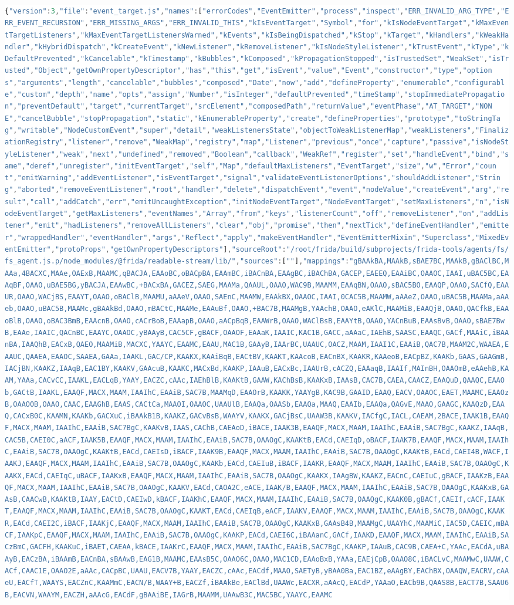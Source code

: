 ```javascript
{"version":3,"file":"event_target.js","names":["errorCodes","EventEmitter","process","inspect","ERR_INVALID_ARG_TYPE","ERR_EVENT_RECURSION","ERR_MISSING_ARGS","ERR_INVALID_THIS","kIsEventTarget","Symbol","for","kIsNodeEventTarget","kMaxEventTargetListeners","kMaxEventTargetListenersWarned","kEvents","kIsBeingDispatched","kStop","kTarget","kHandlers","kWeakHandler","kHybridDispatch","kCreateEvent","kNewListener","kRemoveListener","kIsNodeStyleListener","kTrustEvent","kType","kDefaultPrevented","kCancelable","kTimestamp","kBubbles","kComposed","kPropagationStopped","isTrustedSet","WeakSet","isTrusted","Object","getOwnPropertyDescriptor","has","this","get","isEvent","value","Event","constructor","type","options","arguments","length","cancelable","bubbles","composed","Date","now","add","defineProperty","enumerable","configurable","custom","depth","name","opts","assign","Number","isInteger","defaultPrevented","timeStamp","stopImmediatePropagation","preventDefault","target","currentTarget","srcElement","composedPath","returnValue","eventPhase","AT_TARGET","NONE","cancelBubble","stopPropagation","static","kEnumerableProperty","create","defineProperties","prototype","toStringTag","writable","NodeCustomEvent","super","detail","weakListenersState","objectToWeakListenerMap","weakListeners","FinalizationRegistry","listener","remove","WeakMap","registry","map","Listener","previous","once","capture","passive","isNodeStyleListener","weak","next","undefined","removed","Boolean","callback","WeakRef","register","set","handleEvent","bind","same","deref","unregister","initEventTarget","self","Map","defaultMaxListeners","EventTarget","size","w","Error","count","emitWarning","addEventListener","isEventTarget","signal","validateEventListenerOptions","shouldAddListener","String","aborted","removeEventListener","root","handler","delete","dispatchEvent","event","nodeValue","createEvent","arg","result","call","addCatch","err","emitUncaughtException","initNodeEventTarget","NodeEventTarget","setMaxListeners","n","isNodeEventTarget","getMaxListeners","eventNames","Array","from","keys","listenerCount","off","removeListener","on","addListener","emit","hadListeners","removeAllListeners","clear","obj","promise","then","nextTick","defineEventHandler","emitter","wrappedHandler","eventHandler","args","Reflect","apply","makeEventHandler","EventEmitterMixin","Superclass","MixedEventEmitter","protoProps","getOwnPropertyDescriptors"],"sourceRoot":"/root/frida/build/subprojects/frida-tools/agents/fs/fs_agent.js.p/node_modules/@frida/readable-stream/lib/","sources":[""],"mappings":"gBAAkBA,MAAkB,sBAE7BC,MAAkB,gBAClBC,MAAa,4BACXC,MAAe,OAExB,MAAMC,qBACJA,EAAoBC,oBACpBA,EAAmBC,iBACnBA,EAAgBC,iBAChBA,GACEP,EAEEQ,EAAiBC,OAAOC,IAAI,uBAC5BC,EAAqBF,OAAO,uBAE5BG,yBACJA,EAAwBC,+BACxBA,GACEZ,SAEG,MAAMa,QAAUL,OAAO,WAC9B,MAAMM,EAAqBN,OAAO,sBAC5BO,EAAQP,OAAO,SACfQ,EAAUR,OAAO,WACjBS,EAAYT,OAAO,oBAClB,MAAMU,aAAeV,OAAO,SAEnC,MAAMW,EAAkBX,OAAOC,IAAI,0CAC5B,MAAMW,aAAeZ,OAAO,uBAC5B,MAAMa,aAAeb,OAAO,uBAC5B,MAAMc,gBAAkBd,OAAO,mBACtC,MAAMe,EAAuBf,OAAO,+BAC7B,MAAMgB,YAAchB,OAAO,eAKlC,MAAMiB,EAAQjB,OAAO,QACfkB,EAAoBlB,OAAO,oBAC3BmB,EAAcnB,OAAO,cACrBoB,EAAapB,OAAO,aACpBqB,EAAWrB,OAAO,WAClBsB,EAAYtB,OAAO,YACnBuB,EAAsBvB,OAAO,sBAE7BwB,EAAe,IAAIC,QACnBC,EAAYC,OAAOC,yBAAyB,CAC5CF,gBACF,OAAOF,EAAaK,IAAIC,KAC1B,GACC,aAAaC,IAEhB,SAASC,EAAQC,GACf,MAAiC,iBAAnBA,IAAQhB,EACxB,QAEO,MAAMiB,MACXC,YAAYC,EAAMC,EAAU,MAC1B,GAAyB,IAArBC,UAAUC,OACZ,MAAM,IAAI1C,EAAiB,QAC7B,MAAM2C,WAAEA,EAAUC,QAAEA,EAAOC,SAAEA,GAAa,IAAKL,GAC/CP,KAAKX,KAAiBqB,EACtBV,KAAKT,KAAcoB,EACnBX,KAAKR,KAAeoB,EACpBZ,KAAKb,GAAS,GAAGmB,IACjBN,KAAKZ,IAAqB,EAC1BY,KAAKV,GAAcuB,KAAKC,MACxBd,KAAKP,IAAuB,EACxBc,IAAUrB,cACZQ,EAAaqB,IAAIf,MAInBH,OAAOmB,eAAehB,KAAM,YAAa,CACvCC,IAAKL,EACLqB,YAAY,EACZC,cAAc,IAEhBlB,KAAKtB,GAAW,KAChBsB,KAAKxB,IAAsB,CAC7B,CAEA,CAACZ,EAAQuD,QAAQC,EAAOb,GACtB,IAAKL,EAAQF,MACX,MAAM,IAAIhC,EAAiB,SAC7B,MAAMqD,EAAOrB,KAAKK,YAAYgB,KAC9B,GAAID,EAAQ,EACV,OAAOC,EAET,MAAMC,EAAOzB,OAAO0B,OAAO,CAAC,EAAGhB,EAAS,CACtCa,MAAOI,OAAOC,UAAUlB,EAAQa,OAASb,EAAQa,MAAQ,EAAIb,EAAQa,QAGvE,MAAO,GAAGC,KAAQzD,EAAQ,CACxB0C,KAAMN,KAAKb,GACXuC,iBAAkB1B,KAAKZ,GACvBsB,WAAYV,KAAKX,GACjBsC,UAAW3B,KAAKV,IACfgC,IACL,CAEAM,2BACE,IAAK1B,EAAQF,MACX,MAAM,IAAIhC,EAAiB,SAC7BgC,KAAKvB,IAAS,CAChB,CAEAoD,iBACE,IAAK3B,EAAQF,MACX,MAAM,IAAIhC,EAAiB,SAC7BgC,KAAKZ,IAAqB,CAC5B,CAEI0C,aACF,IAAK5B,EAAQF,MACX,MAAM,IAAIhC,EAAiB,SAC7B,OAAOgC,KAAKtB,EACd,CAEIqD,oBACF,IAAK7B,EAAQF,MACX,MAAM,IAAIhC,EAAiB,SAC7B,OAAOgC,KAAKtB,EACd,CAEIsD,iBACF,IAAK9B,EAAQF,MACX,MAAM,IAAIhC,EAAiB,SAC7B,OAAOgC,KAAKtB,EACd,CAEI4B,WACF,IAAKJ,EAAQF,MACX,MAAM,IAAIhC,EAAiB,SAC7B,OAAOgC,KAAKb,EACd,CAEIuB,iBACF,IAAKR,EAAQF,MACX,MAAM,IAAIhC,EAAiB,SAC7B,OAAOgC,KAAKX,EACd,CAEIqC,uBACF,IAAKxB,EAAQF,MACX,MAAM,IAAIhC,EAAiB,SAC7B,OAAOgC,KAAKX,IAAgBW,KAAKZ,EACnC,CAEIuC,gBACF,IAAKzB,EAAQF,MACX,MAAM,IAAIhC,EAAiB,SAC7B,OAAOgC,KAAKV,EACd,CAOA2C,eACE,IAAK/B,EAAQF,MACX,MAAM,IAAIhC,EAAiB,SAC7B,OAAOgC,KAAKxB,GAAsB,CAACwB,KAAKtB,IAAY,EACtD,CAEIwD,kBACF,IAAKhC,EAAQF,MACX,MAAM,IAAIhC,EAAiB,SAC7B,OAAQgC,KAAK0B,gBACf,CAEIf,cACF,IAAKT,EAAQF,MACX,MAAM,IAAIhC,EAAiB,SAC7B,OAAOgC,KAAKT,EACd,CAEIqB,eACF,IAAKV,EAAQF,MACX,MAAM,IAAIhC,EAAiB,SAC7B,OAAOgC,KAAKR,EACd,CAEI2C,iBACF,IAAKjC,EAAQF,MACX,MAAM,IAAIhC,EAAiB,SAC7B,OAAOgC,KAAKxB,GAAsB4B,MAAMgC,UAAYhC,MAAMiC,IAC5D,CAEIC,mBACF,IAAKpC,EAAQF,MACX,MAAM,IAAIhC,EAAiB,SAC7B,OAAOgC,KAAKP,EACd,CAEI6C,iBAAanC,GACf,IAAKD,EAAQF,MACX,MAAM,IAAIhC,EAAiB,SACzBmC,GACFH,KAAKuC,iBAET,CAEAA,kBACE,IAAKrC,EAAQF,MACX,MAAM,IAAIhC,EAAiB,SAC7BgC,KAAKP,IAAuB,CAC9B,CAEA+C,YAAc,EACdA,uBAAyB,EACzBA,iBAAmB,EACnBA,sBAAwB,EAG1B,MAAMC,EAAsB5C,OAAO6C,OAAO,MAC1CD,EAAoBxB,YAAa,EAEjCpB,OAAO8C,iBACLvC,MAAMwC,UAAW,CACf,CAAC1E,OAAO2E,aAAc,CACpBC,UAAU,EACV7B,YAAY,EACZC,cAAc,EACdf,MAAO,SAETyB,yBAA0Ba,EAC1BZ,eAAgBY,EAChBX,OAAQW,EACRV,cAAeU,EACfT,WAAYS,EACZnC,KAAMmC,EACN/B,WAAY+B,EACZf,iBAAkBe,EAClBd,UAAWc,EACXR,aAAcQ,EACdP,YAAaO,EACb9B,QAAS8B,EACT7B,SAAU6B,EACVN,WAAYM,EACZH,aAAcG,EACdF,gBAAiBE,IAGrB,MAAMM,UAAwB3C,MAC5BC,YAAYC,EAAMC
```